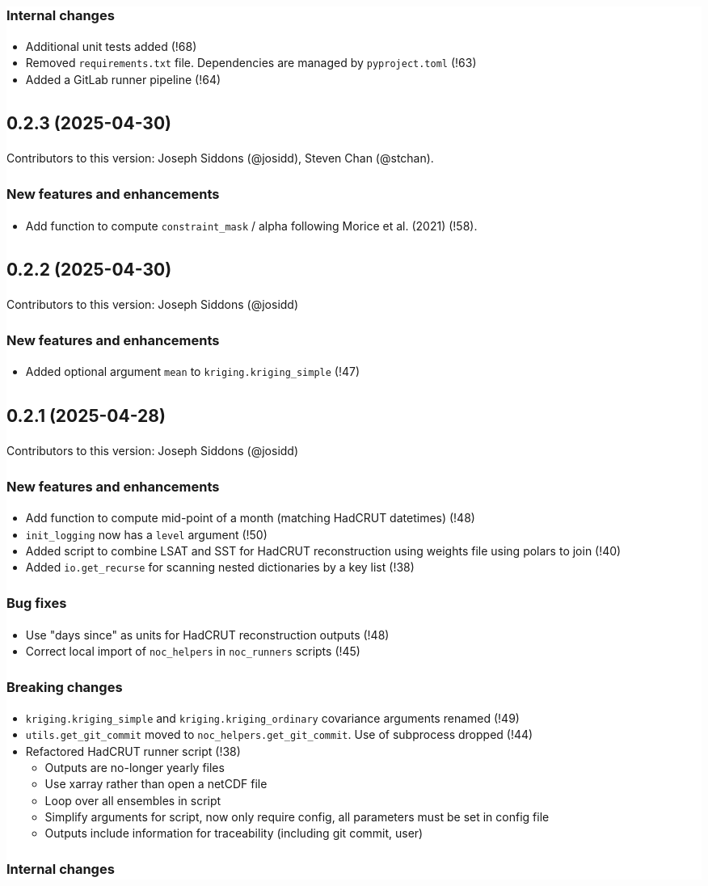 ### Internal changes

* Additional unit tests added (!68)
* Removed `requirements.txt` file. Dependencies are managed by `pyproject.toml` (!63)
* Added a GitLab runner pipeline (!64)

## 0.2.3 (2025-04-30)

Contributors to this version: Joseph Siddons (@josidd), Steven Chan (@stchan).

### New features and enhancements

* Add function to compute `constraint_mask` / alpha following Morice et al. (2021) (!58).

## 0.2.2 (2025-04-30)

Contributors to this version: Joseph Siddons (@josidd)

### New features and enhancements

* Added optional argument `mean` to `kriging.kriging_simple` (!47)

## 0.2.1 (2025-04-28)

Contributors to this version: Joseph Siddons (@josidd)

### New features and enhancements

* Add function to compute mid-point of a month (matching HadCRUT datetimes) (!48)
* `init_logging` now has a `level` argument (!50)
* Added script to combine LSAT and SST for HadCRUT reconstruction using weights file using polars to join (!40)
* Added `io.get_recurse` for scanning nested dictionaries by a key list (!38)

### Bug fixes

* Use "days since" as units for HadCRUT reconstruction outputs (!48)
* Correct local import of `noc_helpers` in `noc_runners` scripts (!45)

### Breaking changes

* `kriging.kriging_simple` and `kriging.kriging_ordinary` covariance arguments renamed (!49)
* `utils.get_git_commit` moved to `noc_helpers.get_git_commit`. Use of subprocess dropped (!44)
* Refactored HadCRUT runner script (!38)
    * Outputs are no-longer yearly files
    * Use xarray rather than open a netCDF file
    * Loop over all ensembles in script
    * Simplify arguments for script, now only require config, all parameters must be set in config file
    * Outputs include information for traceability (including git commit, user)

### Internal changes
